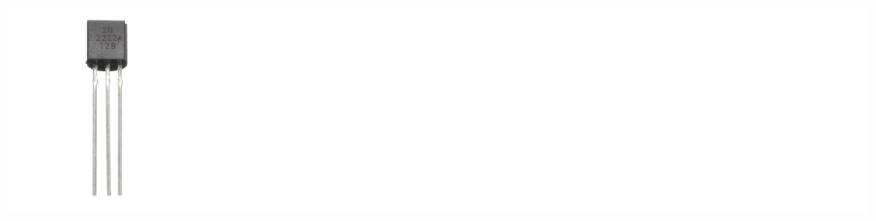 <img src="https://github.com/dadit97/Razorback-Project/blob/master/Images/2222A_Transistor.jpg" width="200">